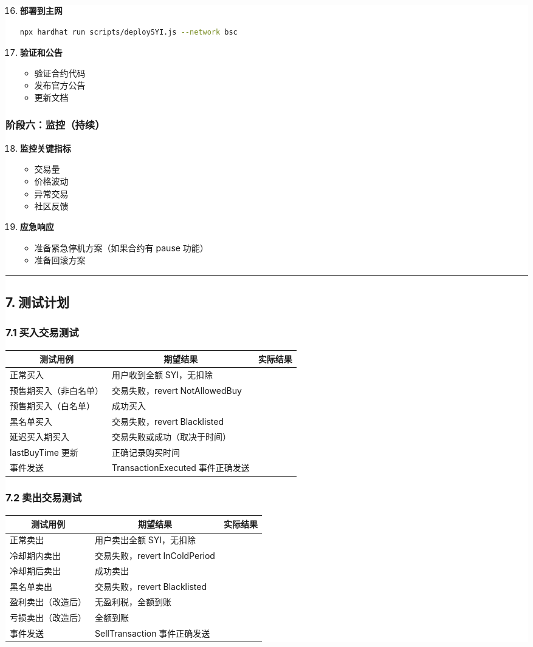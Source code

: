 16. **部署到主网**
    ```bash
    npx hardhat run scripts/deploySYI.js --network bsc
    ```

17. **验证和公告**
    - 验证合约代码
    - 发布官方公告
    - 更新文档

### 阶段六：监控（持续）

18. **监控关键指标**
    - 交易量
    - 价格波动
    - 异常交易
    - 社区反馈

19. **应急响应**
    - 准备紧急停机方案（如果合约有 pause 功能）
    - 准备回滚方案

---

## 7. 测试计划

### 7.1 买入交易测试

| 测试用例 | 期望结果 | 实际结果 |
|---------|---------|---------|
| 正常买入 | 用户收到全额 SYI，无扣除 | |
| 预售期买入（非白名单） | 交易失败，revert NotAllowedBuy | |
| 预售期买入（白名单） | 成功买入 | |
| 黑名单买入 | 交易失败，revert Blacklisted | |
| 延迟买入期买入 | 交易失败或成功（取决于时间） | |
| lastBuyTime 更新 | 正确记录购买时间 | |
| 事件发送 | TransactionExecuted 事件正确发送 | |

### 7.2 卖出交易测试

| 测试用例 | 期望结果 | 实际结果 |
|---------|---------|---------|
| 正常卖出 | 用户卖出全额 SYI，无扣除 | |
| 冷却期内卖出 | 交易失败，revert InColdPeriod | |
| 冷却期后卖出 | 成功卖出 | |
| 黑名单卖出 | 交易失败，revert Blacklisted | |
| 盈利卖出（改造后） | 无盈利税，全额到账 | |
| 亏损卖出（改造后） | 全额到账 | |
| 事件发送 | SellTransaction 事件正确发送 | |
